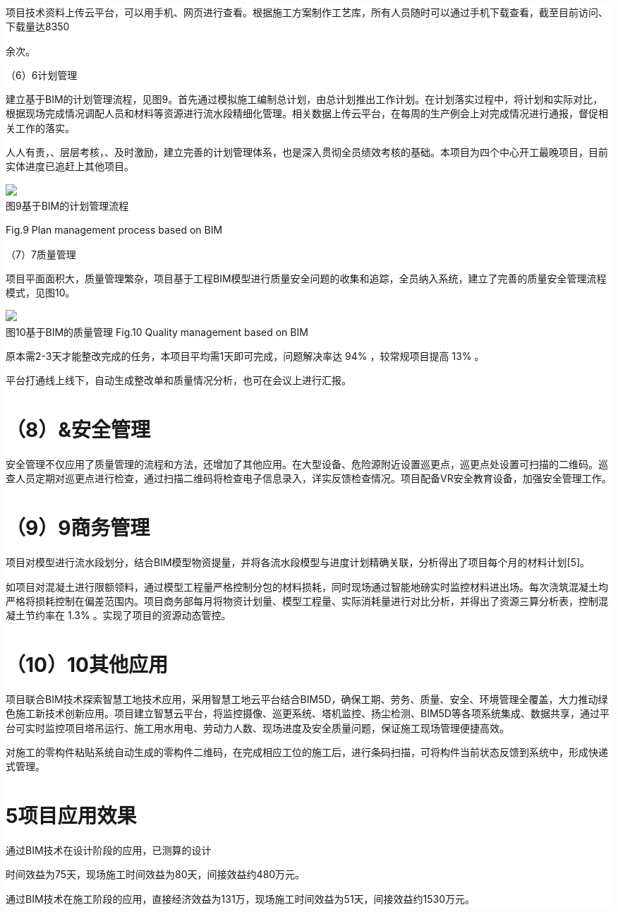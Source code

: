 项目技术资料上传云平台，可以用手机、网页进行查看。根据施工方案制作工艺库，所有人员随时可以通过手机下载查看，截至目前访问、下载量达8350

余次。

（6）6计划管理

建立基于BIM的计划管理流程，见图9。首先通过模拟施工编制总计划，由总计划推出工作计划。在计划落实过程中，将计划和实际对比，根据现场完成情况调配人员和材料等资源进行流水段精细化管理。相关数据上传云平台，在每周的生产例会上对完成情况进行通报，督促相关工作的落实。

人人有责，、层层考核，、及时激励，建立完善的计划管理体系，也是深入贯彻全员绩效考核的基础。本项目为四个中心开工最晚项目，目前实体进度已追赶上其他项目。

![](images/1e5be1cec8816bf6a38a69a7119cf5a8730f7a4869fc13e846e0e85468a05dc3.jpg)  
图9基于BIM的计划管理流程

Fig.9 Plan management process based on BIM

（7）7质量管理

项目平面面积大，质量管理繁杂，项目基于工程BIM模型进行质量安全问题的收集和追踪，全员纳入系统，建立了完善的质量安全管理流程模式，见图10。

![](images/5f6b29475a41acccbb3aad63a66037cb68c5c584815ef026c6c76aea82b1e14a.jpg)  
图10基于BIM的质量管理 Fig.10 Quality management based on BIM

原本需2-3天才能整改完成的任务，本项目平均需1天即可完成，问题解决率达 $94 \%$ ，较常规项目提高 $13 \%$ 。

平台打通线上线下，自动生成整改单和质量情况分析，也可在会议上进行汇报。

# （8）&安全管理

安全管理不仅应用了质量管理的流程和方法，还增加了其他应用。在大型设备、危险源附近设置巡更点，巡更点处设置可扫描的二维码。巡查人员定期对巡更点进行检查，通过扫描二维码将检查电子信息录入，详实反馈检查情况。项目配备VR安全教育设备，加强安全管理工作。

# （9）9商务管理

项目对模型进行流水段划分，结合BIM模型物资提量，并将各流水段模型与进度计划精确关联，分析得出了项目每个月的材料计划[5]。

如项目对混凝土进行限额领料，通过模型工程量严格控制分包的材料损耗，同时现场通过智能地磅实时监控材料进出场。每次浇筑混凝土均严格将损耗控制在偏差范围内。项目商务部每月将物资计划量、模型工程量、实际消耗量进行对比分析，并得出了资源三算分析表，控制混凝土节约率在 $1 . 3 \%$ 。实现了项目的资源动态管控。

# （10）10其他应用

项目联合BIM技术探索智慧工地技术应用，采用智慧工地云平台结合BIM5D，确保工期、劳务、质量、安全、环境管理全覆盖，大力推动绿色施工新技术创新应用。项目建立智慧云平台，将监控摄像、巡更系统、塔机监控、扬尘检测、BIM5D等各项系统集成、数据共享，通过平台可实时监控项目塔吊运行、施工用水用电、劳动力人数、现场进度及安全质量问题，保证施工现场管理便捷高效。

对施工的零构件粘贴系统自动生成的零构件二维码，在完成相应工位的施工后，进行条码扫描，可将构件当前状态反馈到系统中，形成快递式管理。

# 5项目应用效果

通过BIM技术在设计阶段的应用，已测算的设计

时间效益为75天，现场施工时间效益为80天，间接效益约480万元。

通过BIM技术在施工阶段的应用，直接经济效益为131万，现场施工时间效益为51天，间接效益约1530万元。
